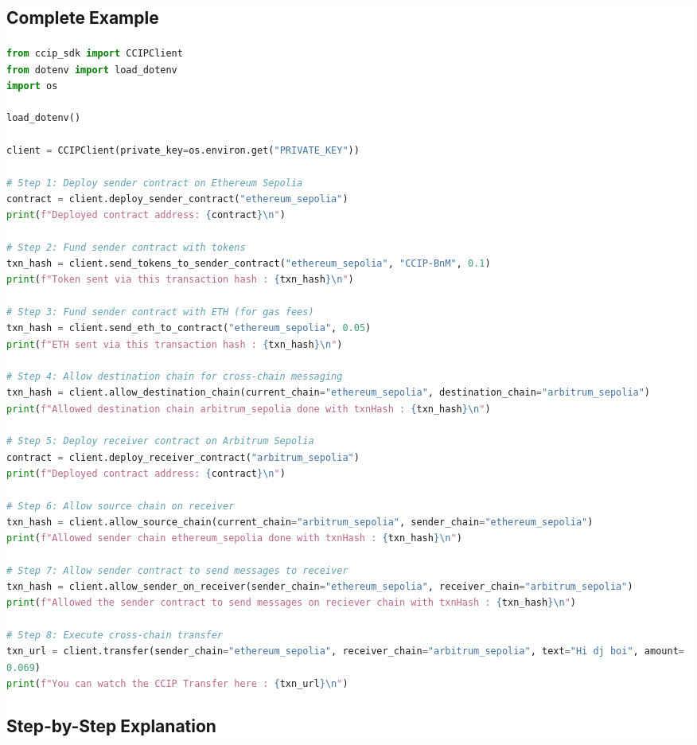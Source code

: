 ## Complete Example

```python
from ccip_sdk import CCIPClient
from dotenv import load_dotenv
import os

load_dotenv()

client = CCIPClient(private_key=os.environ.get("PRIVATE_KEY"))

# Step 1: Deploy sender contract on Ethereum Sepolia
contract = client.deploy_sender_contract("ethereum_sepolia")
print(f"Deployed contract address: {contract}\n")

# Step 2: Fund sender contract with tokens
txn_hash = client.send_tokens_to_sender_contract("ethereum_sepolia", "CCIP-BnM", 0.1)
print(f"Token sent via this transaction hash : {txn_hash}\n")

# Step 3: Fund sender contract with ETH (for gas fees)
txn_hash = client.send_eth_to_contract("ethereum_sepolia", 0.05)
print(f"ETH sent via this transaction hash : {txn_hash}\n")

# Step 4: Allow destination chain for cross-chain messaging
txn_hash = client.allow_destination_chain(current_chain="ethereum_sepolia", destination_chain="arbitrum_sepolia")
print(f"Allowed destination chain arbitrum_sepolia done with txnHash : {txn_hash}\n")

# Step 5: Deploy receiver contract on Arbitrum Sepolia
contract = client.deploy_receiver_contract("arbitrum_sepolia")
print(f"Deployed contract address: {contract}\n")

# Step 6: Allow source chain on receiver
txn_hash = client.allow_source_chain(current_chain="arbitrum_sepolia", sender_chain="ethereum_sepolia")
print(f"Allowed sender chain ethereum_sepolia done with txnHash : {txn_hash}\n")

# Step 7: Allow sender contract to send messages to receiver
txn_hash = client.allow_sender_on_receiver(sender_chain="ethereum_sepolia", receiver_chain="arbitrum_sepolia")
print(f"Allowed the sender contract to send messages on reciever chain with txnHash : {txn_hash}\n")

# Step 8: Execute cross-chain transfer
txn_url = client.transfer(sender_chain="ethereum_sepolia", receiver_chain="arbitrum_sepolia", text="Hi dj boi", amount=0.069)
print(f"You can watch the CCIP Transfer here : {txn_url}\n")
```

## Step-by-Step Explanation

